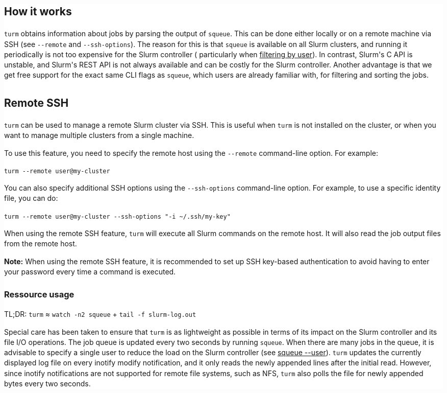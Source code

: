 ## How it works

`turm` obtains information about jobs by parsing the output of `squeue`. This can be done either locally or on a remote machine via SSH (see `--remote` and `--ssh-options`).
The reason for this is that `squeue` is available on all Slurm clusters, and running it periodically is not too expensive for the Slurm controller ( particularly when [filtering by user](https://slurm.schedmd.com/squeue.html#OPT_user)).
In contrast, Slurm's C API is unstable, and Slurm's REST API is not always available and can be costly for the Slurm controller.
Another advantage is that we get free support for the exact same CLI flags as `squeue`, which users are already familiar with, for filtering and sorting the jobs.

## Remote SSH

`turm` can be used to manage a remote Slurm cluster via SSH. This is useful when `turm` is not installed on the cluster, or when you want to manage multiple clusters from a single machine.

To use this feature, you need to specify the remote host using the `--remote` command-line option. For example:

```shell
turm --remote user@my-cluster
```

You can also specify additional SSH options using the `--ssh-options` command-line option. For example, to use a specific identity file, you can do:

```shell
turm --remote user@my-cluster --ssh-options "-i ~/.ssh/my-key"
```

When using the remote SSH feature, `turm` will execute all Slurm commands on the remote host. It will also read the job output files from the remote host.

**Note:** When using the remote SSH feature, it is recommended to set up SSH key-based authentication to avoid having to enter your password every time a command is executed.

### Ressource usage

TL;DR: `turm` ≈ `watch -n2 squeue` + `tail -f slurm-log.out`

Special care has been taken to ensure that `turm` is as lightweight as possible in terms of its impact on the Slurm controller and its file I/O operations.
The job queue is updated every two seconds by running `squeue`.
When there are many jobs in the queue, it is advisable to specify a single user to reduce the load on the Slurm controller (see [squeue --user](https://slurm.schedmd.com/squeue.html#OPT_user)).
`turm` updates the currently displayed log file on every inotify modify notification, and it only reads the newly appended lines after the initial read.
However, since inotify notifications are not supported for remote file systems, such as NFS, `turm` also polls the file for newly appended bytes every two seconds.
